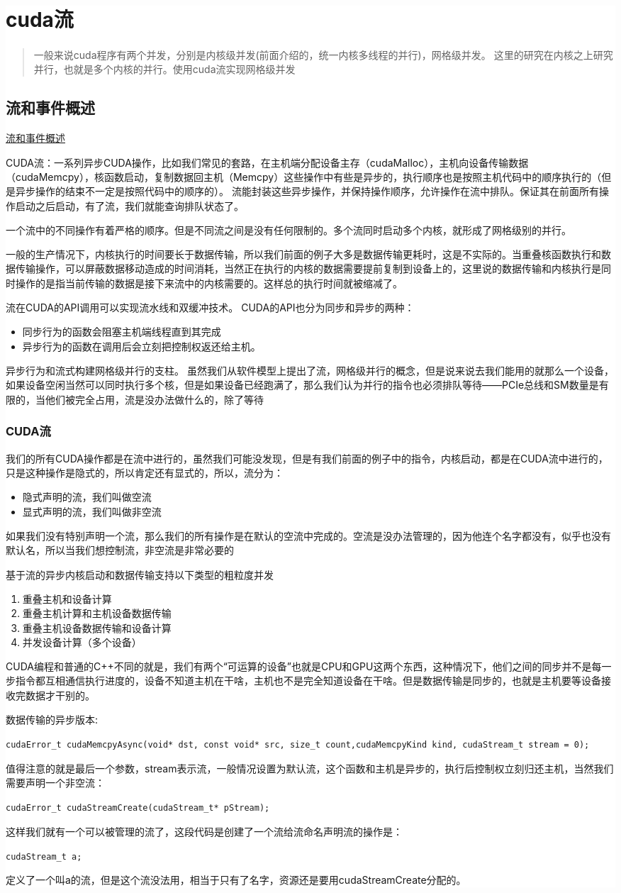 # cuda流
> 一般来说cuda程序有两个并发，分别是内核级并发(前面介绍的，统一内核多线程的并行)，网格级并发。
> 这里的研究在内核之上研究并行，也就是多个内核的并行。使用cuda流实现网格级并发

## 流和事件概述
[流和事件概述](https://face2ai.com/CUDA-F-6-1-%E6%B5%81%E5%92%8C%E4%BA%8B%E4%BB%B6%E6%A6%82%E8%BF%B0/)

CUDA流：一系列异步CUDA操作，比如我们常见的套路，在主机端分配设备主存（cudaMalloc），主机向设备传输数据（cudaMemcpy），核函数启动，复制数据回主机（Memcpy）这些操作中有些是异步的，执行顺序也是按照主机代码中的顺序执行的（但是异步操作的结束不一定是按照代码中的顺序的）。 流能封装这些异步操作，并保持操作顺序，允许操作在流中排队。保证其在前面所有操作启动之后启动，有了流，我们就能查询排队状态了。

一个流中的不同操作有着严格的顺序。但是不同流之间是没有任何限制的。多个流同时启动多个内核，就形成了网格级别的并行。

一般的生产情况下，内核执行的时间要长于数据传输，所以我们前面的例子大多是数据传输更耗时，这是不实际的。当重叠核函数执行和数据传输操作，可以屏蔽数据移动造成的时间消耗，当然正在执行的内核的数据需要提前复制到设备上的，这里说的数据传输和内核执行是同时操作的是指当前传输的数据是接下来流中的内核需要的。这样总的执行时间就被缩减了。

流在CUDA的API调用可以实现流水线和双缓冲技术。
CUDA的API也分为同步和异步的两种：
+ 同步行为的函数会阻塞主机端线程直到其完成
+ 异步行为的函数在调用后会立刻把控制权返还给主机。

异步行为和流式构建网格级并行的支柱。
虽然我们从软件模型上提出了流，网格级并行的概念，但是说来说去我们能用的就那么一个设备，如果设备空闲当然可以同时执行多个核，但是如果设备已经跑满了，那么我们认为并行的指令也必须排队等待——PCIe总线和SM数量是有限的，当他们被完全占用，流是没办法做什么的，除了等待

### CUDA流
我们的所有CUDA操作都是在流中进行的，虽然我们可能没发现，但是有我们前面的例子中的指令，内核启动，都是在CUDA流中进行的，只是这种操作是隐式的，所以肯定还有显式的，所以，流分为：
+ 隐式声明的流，我们叫做空流
+ 显式声明的流，我们叫做非空流

如果我们没有特别声明一个流，那么我们的所有操作是在默认的空流中完成的。空流是没办法管理的，因为他连个名字都没有，似乎也没有默认名，所以当我们想控制流，非空流是非常必要的

基于流的异步内核启动和数据传输支持以下类型的粗粒度并发
1. 重叠主机和设备计算
2. 重叠主机计算和主机设备数据传输
3. 重叠主机设备数据传输和设备计算
4. 并发设备计算（多个设备）

CUDA编程和普通的C++不同的就是，我们有两个“可运算的设备”也就是CPU和GPU这两个东西，这种情况下，他们之间的同步并不是每一步指令都互相通信执行进度的，设备不知道主机在干啥，主机也不是完全知道设备在干啥。但是数据传输是同步的，也就是主机要等设备接收完数据才干别的。

数据传输的异步版本:
```
cudaError_t cudaMemcpyAsync(void* dst, const void* src, size_t count,cudaMemcpyKind kind, cudaStream_t stream = 0);
```
值得注意的就是最后一个参数，stream表示流，一般情况设置为默认流，这个函数和主机是异步的，执行后控制权立刻归还主机，当然我们需要声明一个非空流：
```
cudaError_t cudaStreamCreate(cudaStream_t* pStream);
```
这样我们就有一个可以被管理的流了，这段代码是创建了一个流给流命名声明流的操作是：
```
cudaStream_t a;
```
定义了一个叫a的流，但是这个流没法用，相当于只有了名字，资源还是要用cudaStreamCreate分配的。
